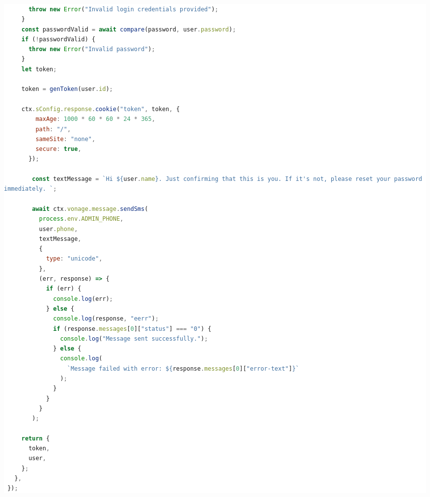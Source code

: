 ```javascript
       throw new Error("Invalid login credentials provided");
     }
     const passwordValid = await compare(password, user.password);
     if (!passwordValid) {
       throw new Error("Invalid password");
     }
     let token;
 
     token = genToken(user.id);
 
	 ctx.sConfig.response.cookie("token", token, {
         maxAge: 1000 * 60 * 60 * 24 * 365,
         path: "/",
         sameSite: "none",
         secure: true,
       });
	
		const textMessage = `Hi ${user.name}. Just confirming that this is you. If it's not, please reset your password immediately. `;

        await ctx.vonage.message.sendSms(
          process.env.ADMIN_PHONE,
          user.phone,
          textMessage,
          {
            type: "unicode",
          },
          (err, response) => {
            if (err) {
              console.log(err);
            } else {
              console.log(response, "eerr");
              if (response.messages[0]["status"] === "0") {
                console.log("Message sent successfully.");
              } else {
                console.log(
                  `Message failed with error: ${response.messages[0]["error-text"]}`
                );
              }
            }
          }
        );
 
     return {
       token,
       user,
     };
   },
 });
```
